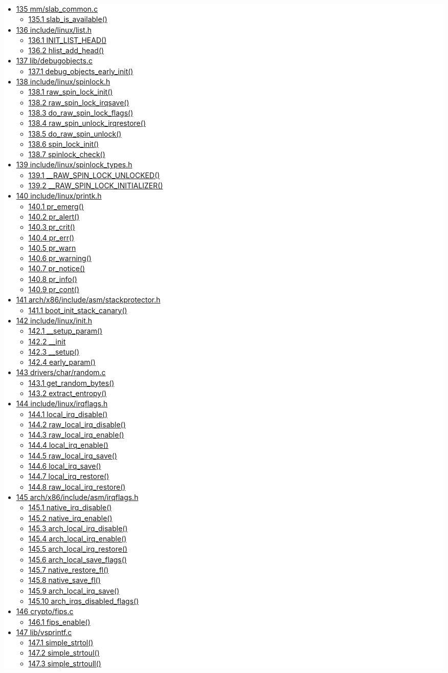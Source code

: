 -   [135 mm/slab\_common.c](#sec-135)
    -   [135.1 slab\_is\_available()](#sec-135-1)
-   [136 include/linux/list.h](#sec-136)
    -   [136.1 INIT\_LIST\_HEAD()](#sec-136-1)
    -   [136.2 hlist\_add\_head()](#sec-136-2)
-   [137 lib/debugobjects.c](#sec-137)
    -   [137.1 debug\_objects\_early\_init()](#sec-137-1)
-   [138 include/linux/spinlock.h](#sec-138)
    -   [138.1 raw\_spin\_lock\_init()](#sec-138-1)
    -   [138.2 raw\_spin\_lock\_irqsave()](#sec-138-2)
    -   [138.3 do\_raw\_spin\_lock\_flags()](#sec-138-3)
    -   [138.4 raw\_spin\_unlock\_irqrestore()](#sec-138-4)
    -   [138.5 do\_raw\_spin\_unlock()](#sec-138-5)
    -   [138.6 spin\_lock\_init()](#sec-138-6)
    -   [138.7 spinlock\_check()](#sec-138-7)
-   [139 include/linux/spinlock\_types.h](#sec-139)
    -   [139.1 \_\_RAW\_SPIN\_LOCK\_UNLOCKED()](#sec-139-1)
    -   [139.2 \_\_RAW\_SPIN\_LOCK\_INITIALIZER()](#sec-139-2)
-   [140 include/linux/printk.h](#sec-140)
    -   [140.1 pr\_emerg()](#sec-140-1)
    -   [140.2 pr\_alert()](#sec-140-2)
    -   [140.3 pr\_crit()](#sec-140-3)
    -   [140.4 pr\_err()](#sec-140-4)
    -   [140.5 pr\_warn](#sec-140-5)
    -   [140.6 pr\_warning()](#sec-140-6)
    -   [140.7 pr\_notice()](#sec-140-7)
    -   [140.8 pr\_info()](#sec-140-8)
    -   [140.9 pr\_cont()](#sec-140-9)
-   [141 arch/x86/include/asm/stackprotector.h](#sec-141)
    -   [141.1 boot\_init\_stack\_canary()](#sec-141-1)
-   [142 include/linux/init.h](#sec-142)
    -   [142.1 \_\_setup\_param()](#sec-142-1)
    -   [142.2 \_\_init](#sec-142-2)
    -   [142.3 \_\_setup()](#sec-142-3)
    -   [142.4 early\_param()](#sec-142-4)
-   [143 drivers/char/random.c](#sec-143)
    -   [143.1 get\_random\_bytes()](#sec-143-1)
    -   [143.2 extract\_entropy()](#sec-143-2)
-   [144 include/linux/irqflags.h](#sec-144)
    -   [144.1 local\_irq\_disable()](#sec-144-1)
    -   [144.2 raw\_local\_irq\_disable()](#sec-144-2)
    -   [144.3 raw\_local\_irq\_enable()](#sec-144-3)
    -   [144.4 local\_irq\_enable()](#sec-144-4)
    -   [144.5 raw\_local\_irq\_save()](#sec-144-5)
    -   [144.6 local\_irq\_save()](#sec-144-6)
    -   [144.7 local\_irq\_restore()](#sec-144-7)
    -   [144.8 raw\_local\_irq\_restore()](#sec-144-8)
-   [145 arch/x86/include/asm/irqflags.h](#sec-145)
    -   [145.1 native\_irq\_disable()](#sec-145-1)
    -   [145.2 native\_irq\_enable()](#sec-145-2)
    -   [145.3 arch\_local\_irq\_disable()](#sec-145-3)
    -   [145.4 arch\_local\_irq\_enable()](#sec-145-4)
    -   [145.5 arch\_local\_irq\_restore()](#sec-145-5)
    -   [145.6 arch\_local\_save\_flags()](#sec-145-6)
    -   [145.7 native\_restore\_fl()](#sec-145-7)
    -   [145.8 native\_save\_fl()](#sec-145-8)
    -   [145.9 arch\_local\_irq\_save()](#sec-145-9)
    -   [145.10 arch\_irqs\_disabled\_flags()](#sec-145-10)
-   [146 crypto/fips.c](#sec-146)
    -   [146.1 fips\_enable()](#sec-146-1)
-   [147 lib/vsprintf.c](#sec-147)
    -   [147.1 simple\_strtol()](#sec-147-1)
    -   [147.2 simple\_strtoul()](#sec-147-2)
    -   [147.3 simple\_strtoull()](#sec-147-3)